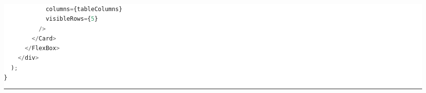 ```TypeScript / TSX
            columns={tableColumns}
            visibleRows={5}
          />
        </Card>
      </FlexBox>
    </div>
  );
}
```




---
